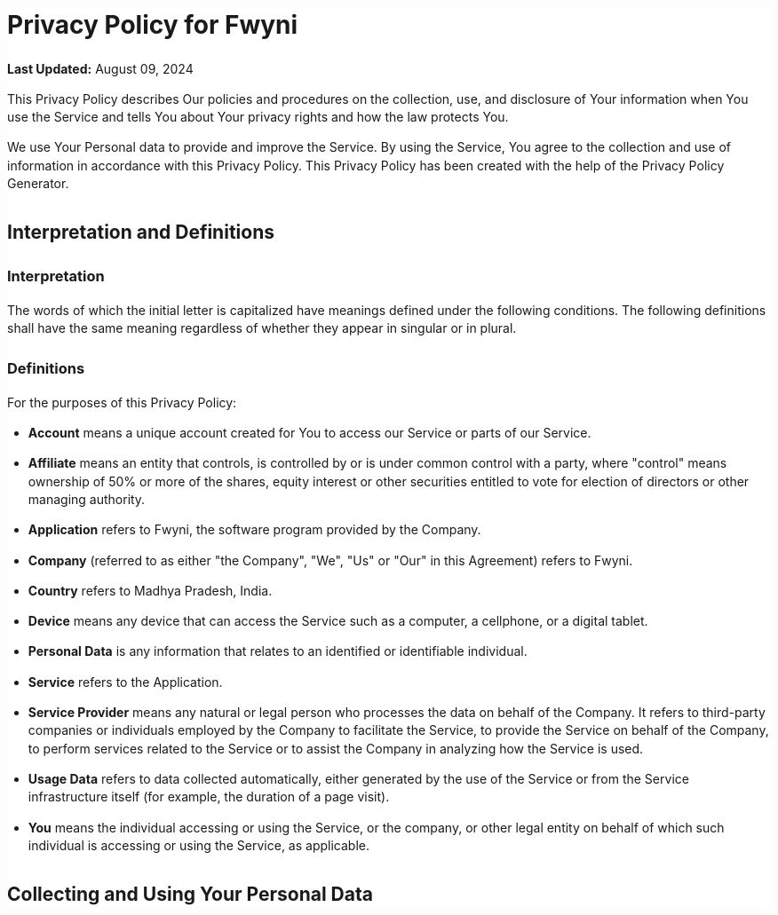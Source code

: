 # Privacy Policy for Fwyni

**Last Updated:** August 09, 2024

This Privacy Policy describes Our policies and procedures on the collection, use, and disclosure of Your information when You use the Service and tells You about Your privacy rights and how the law protects You.

We use Your Personal data to provide and improve the Service. By using the Service, You agree to the collection and use of information in accordance with this Privacy Policy. This Privacy Policy has been created with the help of the Privacy Policy Generator.

## Interpretation and Definitions

### Interpretation
The words of which the initial letter is capitalized have meanings defined under the following conditions. The following definitions shall have the same meaning regardless of whether they appear in singular or in plural.

### Definitions
For the purposes of this Privacy Policy:

- **Account** means a unique account created for You to access our Service or parts of our Service.

- **Affiliate** means an entity that controls, is controlled by or is under common control with a party, where "control" means ownership of 50% or more of the shares, equity interest or other securities entitled to vote for election of directors or other managing authority.

- **Application** refers to Fwyni, the software program provided by the Company.

- **Company** (referred to as either "the Company", "We", "Us" or "Our" in this Agreement) refers to Fwyni.

- **Country** refers to Madhya Pradesh, India.

- **Device** means any device that can access the Service such as a computer, a cellphone, or a digital tablet.

- **Personal Data** is any information that relates to an identified or identifiable individual.

- **Service** refers to the Application.

- **Service Provider** means any natural or legal person who processes the data on behalf of the Company. It refers to third-party companies or individuals employed by the Company to facilitate the Service, to provide the Service on behalf of the Company, to perform services related to the Service or to assist the Company in analyzing how the Service is used.

- **Usage Data** refers to data collected automatically, either generated by the use of the Service or from the Service infrastructure itself (for example, the duration of a page visit).

- **You** means the individual accessing or using the Service, or the company, or other legal entity on behalf of which such individual is accessing or using the Service, as applicable.

## Collecting and Using Your Personal Data
